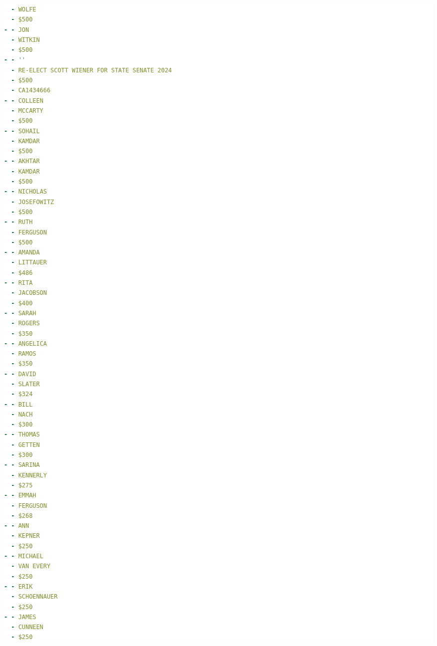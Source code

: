 ```yaml
  - WOLFE
  - $500
- - JON
  - WITKIN
  - $500
- - ''
  - RE-ELECT SCOTT WIENER FOR STATE SENATE 2024
  - $500
  - CA1434666
- - COLLEEN
  - MCCARTY
  - $500
- - SOHAIL
  - KAMDAR
  - $500
- - AKHTAR
  - KAMDAR
  - $500
- - NICHOLAS
  - JOSEFOWITZ
  - $500
- - RUTH
  - FERGUSON
  - $500
- - AMANDA
  - LITTAUER
  - $486
- - RITA
  - JACOBSON
  - $400
- - SARAH
  - ROGERS
  - $350
- - ANGELICA
  - RAMOS
  - $350
- - DAVID
  - SLATER
  - $324
- - BILL
  - NACH
  - $300
- - THOMAS
  - GETTEN
  - $300
- - SARINA
  - KENNERLY
  - $275
- - EMMAH
  - FERGUSON
  - $268
- - ANN
  - KEPNER
  - $250
- - MICHAEL
  - VAN EVERY
  - $250
- - ERIK
  - SCHOENNAUER
  - $250
- - JAMES
  - CUNNEEN
  - $250
```